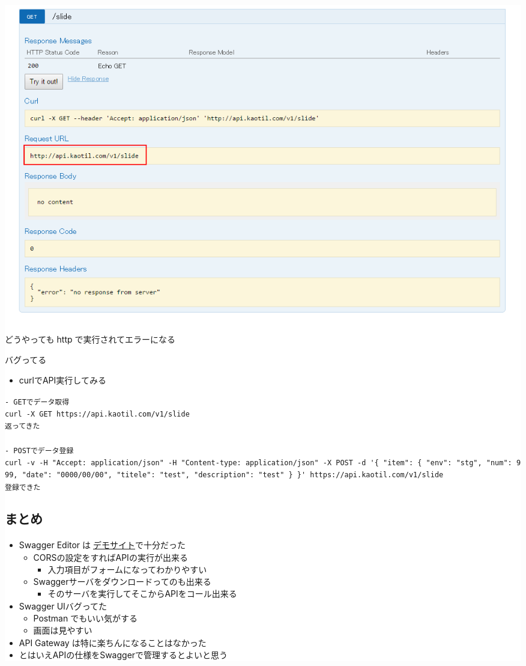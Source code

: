 ![Swagger UI exec](/slides/img/0012/swagger_ui_exec.png)

どうやっても http で実行されてエラーになる

バグってる



- curlでAPI実行してみる

```
- GETでデータ取得
curl -X GET https://api.kaotil.com/v1/slide
返ってきた

- POSTでデータ登録
curl -v -H "Accept: application/json" -H "Content-type: application/json" -X POST -d '{ "item": { "env": "stg", "num": 999, "date": "0000/00/00", "titele": "test", "description": "test" } }' https://api.kaotil.com/v1/slide
登録できた
```



## まとめ

- Swagger Editor は [デモサイト](http://editor.swagger.io/)で十分だった
  - CORSの設定をすればAPIの実行が出来る
    - 入力項目がフォームになってわかりやすい
  - Swaggerサーバをダウンロードってのも出来る
    - そのサーバを実行してそこからAPIをコール出来る
- Swagger UIバグってた
  - Postman でもいい気がする
  - 画面は見やすい
- API Gateway は特に楽ちんになることはなかった
- とはいえAPIの仕様をSwaggerで管理するとよいと思う
